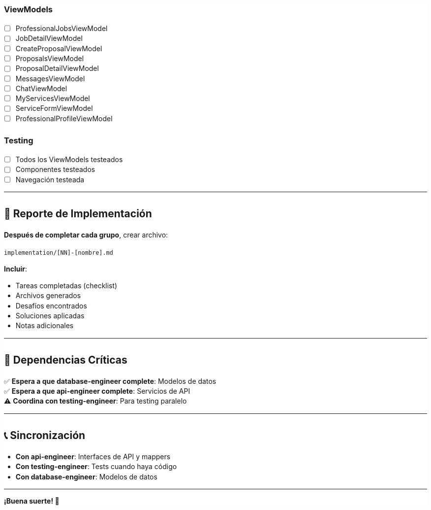 ### ViewModels
- [ ] ProfessionalJobsViewModel
- [ ] JobDetailViewModel
- [ ] CreateProposalViewModel
- [ ] ProposalsViewModel
- [ ] ProposalDetailViewModel
- [ ] MessagesViewModel
- [ ] ChatViewModel
- [ ] MyServicesViewModel
- [ ] ServiceFormViewModel
- [ ] ProfessionalProfileViewModel

### Testing
- [ ] Todos los ViewModels testeados
- [ ] Componentes testeados
- [ ] Navegación testeada

---

## 📝 Reporte de Implementación

**Después de completar cada grupo**, crear archivo:
```
implementation/[NN]-[nombre].md
```

**Incluir**:
- Tareas completadas (checklist)
- Archivos generados
- Desafíos encontrados
- Soluciones aplicadas
- Notas adicionales

---

## 🚨 Dependencias Críticas

✅ **Espera a que database-engineer complete**: Modelos de datos  
✅ **Espera a que api-engineer complete**: Servicios de API  
⚠️ **Coordina con testing-engineer**: Para testing paralelo

---

## 📞 Sincronización

- **Con api-engineer**: Interfaces de API y mappers
- **Con testing-engineer**: Tests cuando haya código
- **Con database-engineer**: Modelos de datos

---

**¡Buena suerte! 🚀**
